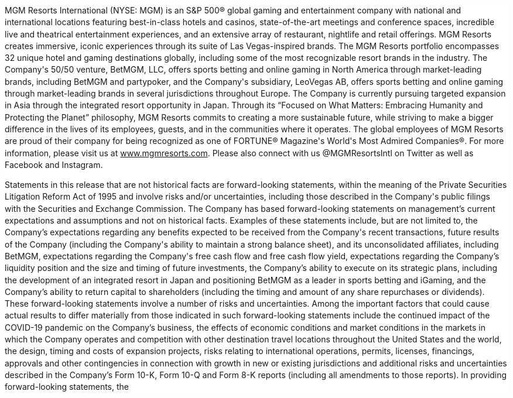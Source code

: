 MGM Resorts International (NYSE: MGM)  is an S&P 500® global gaming and entertainment company with national and
international locations featuring best-in-class hotels and casinos, state-of-the-art meetings and conference spaces, incredible
live  and  theatrical  entertainment  experiences,  and  an  extensive  array  of  restaurant,  nightlife  and  retail  offerings.  MGM
Resorts  creates  immersive,  iconic  experiences  through  its  suite  of  Las  Vegas-inspired  brands.  The  MGM  Resorts  portfolio
encompasses 32 unique hotel and gaming destinations globally, including some of the most recognizable resort brands in the
industry. The Company's 50/50 venture, BetMGM, LLC, offers sports betting and online gaming in North America through
market-leading  brands,  including  BetMGM  and  partypoker,  and  the  Company's  subsidiary,  LeoVegas  AB,  offers  sports
betting  and  online  gaming  through  market-leading  brands  in  several  jurisdictions  throughout  Europe.  The  Company  is
currently pursuing targeted expansion in Asia through the integrated resort opportunity in Japan. Through its “Focused on
What  Matters:  Embracing  Humanity  and  Protecting  the  Planet”  philosophy,  MGM  Resorts  commits  to  creating  a  more
sustainable  future,  while  striving  to  make  a  bigger  difference  in  the  lives  of  its  employees,  guests,  and  in  the  communities
where  it  operates.  The  global  employees  of  MGM  Resorts  are  proud  of  their  company  for  being  recognized  as  one  of
FORTUNE® Magazine's World's Most Admired Companies®. For more information, please visit us at www.mgmresorts.com.
Please also connect with us @MGMResortsIntl on Twitter as well as Facebook and Instagram.

Statements in this release that are not historical facts are forward-looking statements, within the meaning of the Private
Securities Litigation Reform Act of 1995 and involve risks and/or uncertainties, including those described in the Company's
public filings with the Securities and Exchange Commission. The Company has based forward-looking statements on
management’s current expectations and assumptions and not on historical facts. Examples of these statements include, but are
not limited to, the Company’s expectations regarding any benefits expected to be received from the Company's recent
transactions, future results of the Company (including the Company's ability to maintain a strong balance sheet), and its
unconsolidated affiliates, including BetMGM, expectations regarding the Company's free cash flow and free cash flow yield,
expectations regarding the Company’s liquidity position and the size and timing of future investments, the Company’s ability
to execute on its strategic plans, including the development of an integrated resort in Japan and positioning BetMGM as a
leader in sports betting and iGaming, and the Company’s ability to return capital to shareholders (including the timing and
amount of any share repurchases or dividends). These forward-looking statements involve a number of risks and
uncertainties. Among the important factors that could cause actual results to differ materially from those indicated in such
forward-looking statements include the continued impact of the COVID-19 pandemic on the Company’s business, the effects
of economic conditions and market conditions in the markets in which the Company operates and competition with other
destination travel locations throughout the United States and the world, the design, timing and costs of expansion projects,
risks relating to international operations, permits, licenses, financings, approvals and other contingencies in connection with
growth in new or existing jurisdictions and additional risks and uncertainties described in the Company’s Form 10-K, Form
10-Q and Form 8-K reports (including all amendments to those reports). In providing forward-looking statements, the